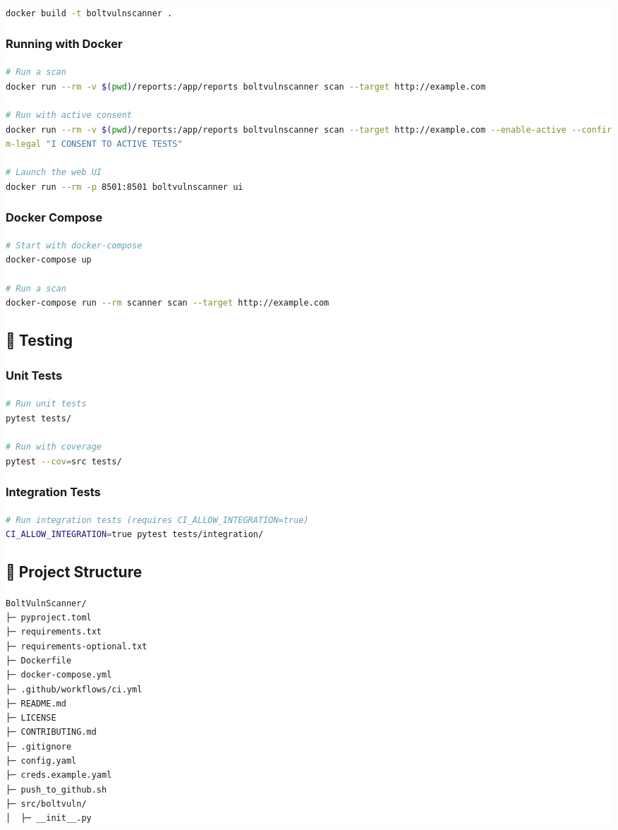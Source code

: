 ```bash
docker build -t boltvulnscanner .
```

### Running with Docker

```bash
# Run a scan
docker run --rm -v $(pwd)/reports:/app/reports boltvulnscanner scan --target http://example.com

# Run with active consent
docker run --rm -v $(pwd)/reports:/app/reports boltvulnscanner scan --target http://example.com --enable-active --confirm-legal "I CONSENT TO ACTIVE TESTS"

# Launch the web UI
docker run --rm -p 8501:8501 boltvulnscanner ui
```

### Docker Compose

```bash
# Start with docker-compose
docker-compose up

# Run a scan
docker-compose run --rm scanner scan --target http://example.com
```

## 🧪 Testing

### Unit Tests

```bash
# Run unit tests
pytest tests/

# Run with coverage
pytest --cov=src tests/
```

### Integration Tests

```bash
# Run integration tests (requires CI_ALLOW_INTEGRATION=true)
CI_ALLOW_INTEGRATION=true pytest tests/integration/
```

## 📁 Project Structure

```
BoltVulnScanner/
├─ pyproject.toml
├─ requirements.txt
├─ requirements-optional.txt
├─ Dockerfile
├─ docker-compose.yml
├─ .github/workflows/ci.yml
├─ README.md
├─ LICENSE
├─ CONTRIBUTING.md
├─ .gitignore
├─ config.yaml
├─ creds.example.yaml
├─ push_to_github.sh
├─ src/boltvuln/
│  ├─ __init__.py
```